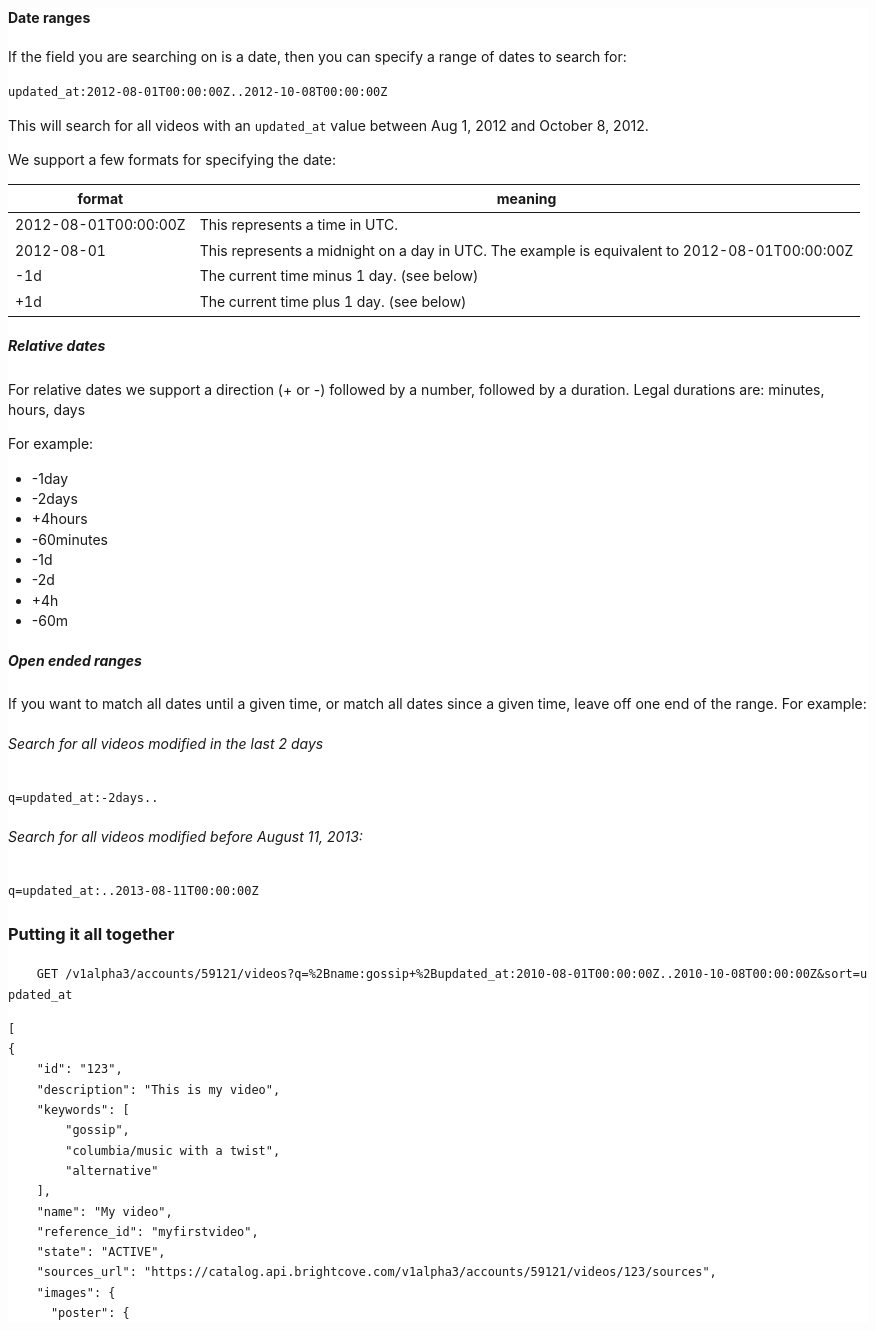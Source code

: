#### Date ranges
If the field you are searching on is a date, then you can specify a range of dates to search for:
```
updated_at:2012-08-01T00:00:00Z..2012-10-08T00:00:00Z
```

This will search for all videos with an `updated_at` value between Aug 1, 2012 and October 8, 2012.

We support a few formats for specifying the date:

| format              | meaning                     |
|---------------------|-----------------------------|
|2012-08-01T00:00:00Z | This represents a time in UTC. |
|2012-08-01 | This represents a midnight on a day in UTC. The example is equivalent to 2012-08-01T00:00:00Z |
|-1d                  | The current time minus 1 day. (see below)|
|+1d                  | The current time plus 1 day. (see below)|

##### Relative dates
For relative dates we support a direction (+ or -) followed by a number, followed by a duration. Legal durations are: minutes, hours, days

For example:
* -1day
* -2days
* +4hours
* -60minutes
* -1d
* -2d
* +4h
* -60m

##### Open ended ranges
If you want to match all dates until a given time, or match all dates since a given time, leave off one end of the range. For example:

###### Search for all videos modified in the last 2 days

    q=updated_at:-2days..

###### Search for all videos modified before August 11, 2013:

    q=updated_at:..2013-08-11T00:00:00Z

### Putting it all together

        GET /v1alpha3/accounts/59121/videos?q=%2Bname:gossip+%2Bupdated_at:2010-08-01T00:00:00Z..2010-10-08T00:00:00Z&sort=updated_at

```
[
{
    "id": "123",
    "description": "This is my video",
    "keywords": [
        "gossip",
        "columbia/music with a twist",
        "alternative"
    ],
    "name": "My video",
    "reference_id": "myfirstvideo",
    "state": "ACTIVE",
    "sources_url": "https://catalog.api.brightcove.com/v1alpha3/accounts/59121/videos/123/sources",
    "images": {
      "poster": {
```